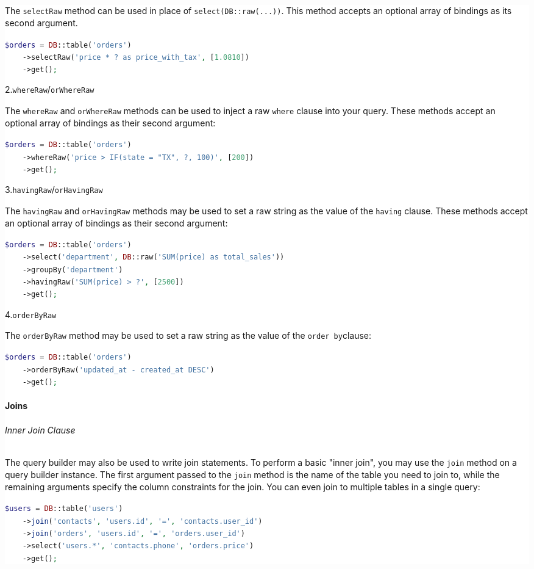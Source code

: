 The `selectRaw` method can be used in place of `select(DB::raw(...))`. This method accepts an optional array of bindings as its second argument.

```php
$orders = DB::table('orders')
    ->selectRaw('price * ? as price_with_tax', [1.0810])
    ->get();
```

2.`whereRaw`/`orWhereRaw`

The `whereRaw` and `orWhereRaw` methods can be used to inject a raw `where` clause into your query. These methods accept an optional array of bindings as their second argument:

```php
$orders = DB::table('orders')
    ->whereRaw('price > IF(state = "TX", ?, 100)', [200])
    ->get();
```

3.`havingRaw`/`orHavingRaw`

The `havingRaw` and `orHavingRaw` methods may be used to set a raw string as the value of the `having` clause. These methods accept an optional array of bindings as their second argument:

```php
$orders = DB::table('orders')
    ->select('department', DB::raw('SUM(price) as total_sales'))
    ->groupBy('department')
    ->havingRaw('SUM(price) > ?', [2500])
    ->get();
```

4.`orderByRaw`

The `orderByRaw` method may be used to set a raw string as the value of the `order by`clause:

```php
$orders = DB::table('orders')
    ->orderByRaw('updated_at - created_at DESC')
    ->get();
```



#### Joins

###### Inner Join Clause

The query builder may also be used to write join statements. To perform a basic "inner join", you may use the `join` method on a query builder instance. The first argument passed to the `join` method is the name of the table you need to join to, while the remaining arguments specify the column constraints for the join. You can even join to multiple tables in a single query:

```php
$users = DB::table('users')
    ->join('contacts', 'users.id', '=', 'contacts.user_id')
    ->join('orders', 'users.id', '=', 'orders.user_id')
    ->select('users.*', 'contacts.phone', 'orders.price')
    ->get();
```
